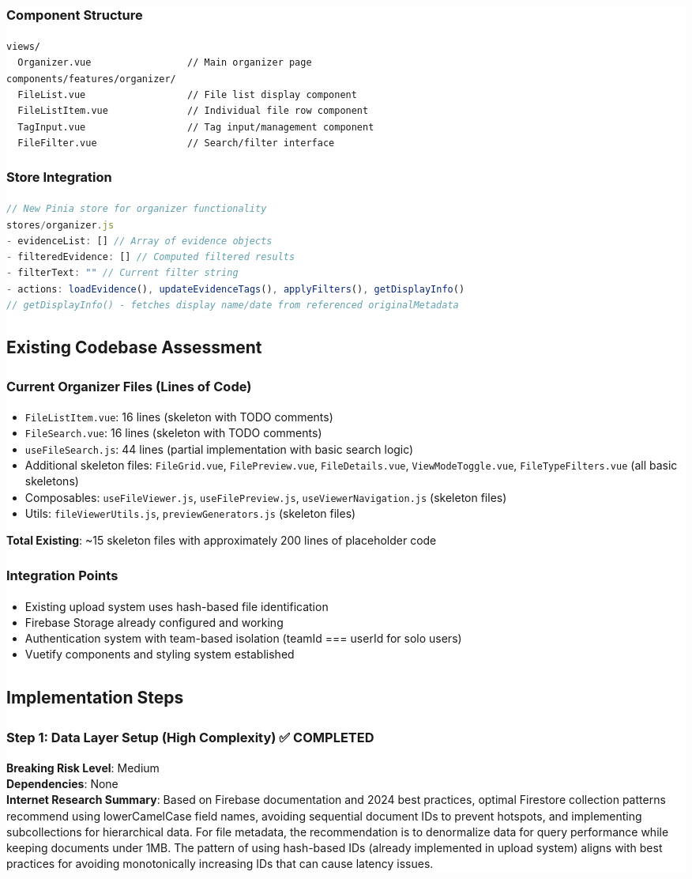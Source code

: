 ### Component Structure
```
views/
  Organizer.vue                 // Main organizer page
components/features/organizer/
  FileList.vue                  // File list display component
  FileListItem.vue              // Individual file row component
  TagInput.vue                  // Tag input/management component
  FileFilter.vue                // Search/filter interface
```

### Store Integration
```javascript
// New Pinia store for organizer functionality
stores/organizer.js
- evidenceList: [] // Array of evidence objects
- filteredEvidence: [] // Computed filtered results  
- filterText: "" // Current filter string
- actions: loadEvidence(), updateEvidenceTags(), applyFilters(), getDisplayInfo()
// getDisplayInfo() - fetches display name/date from referenced originalMetadata
```

## Existing Codebase Assessment

### Current Organizer Files (Lines of Code)
- `FileListItem.vue`: 16 lines (skeleton with TODO comments)
- `FileSearch.vue`: 16 lines (skeleton with TODO comments)  
- `useFileSearch.js`: 44 lines (partial implementation with basic search logic)
- Additional skeleton files: `FileGrid.vue`, `FilePreview.vue`, `FileDetails.vue`, `ViewModeToggle.vue`, `FileTypeFilters.vue` (all basic skeletons)
- Composables: `useFileViewer.js`, `useFilePreview.js`, `useViewerNavigation.js` (skeleton files)
- Utils: `fileViewerUtils.js`, `previewGenerators.js` (skeleton files)

**Total Existing**: ~15 skeleton files with approximately 200 lines of placeholder code

### Integration Points
- Existing upload system uses hash-based file identification
- Firebase Storage already configured and working
- Authentication system with team-based isolation (teamId === userId for solo users)
- Vuetify components and styling system established

## Implementation Steps

### Step 1: Data Layer Setup (High Complexity) ✅ **COMPLETED**
**Breaking Risk Level**: Medium  
**Dependencies**: None  
**Internet Research Summary**: Based on Firebase documentation and 2024 best practices, optimal Firestore collection patterns recommend using lowerCamelCase field names, avoiding sequential document IDs to prevent hotspots, and implementing subcollections for hierarchical data. For file metadata, the recommendation is to denormalize data for query performance while keeping documents under 1MB. The pattern of using hash-based IDs (already implemented in upload system) aligns with best practices for avoiding monotonically increasing IDs that can cause latency issues.
